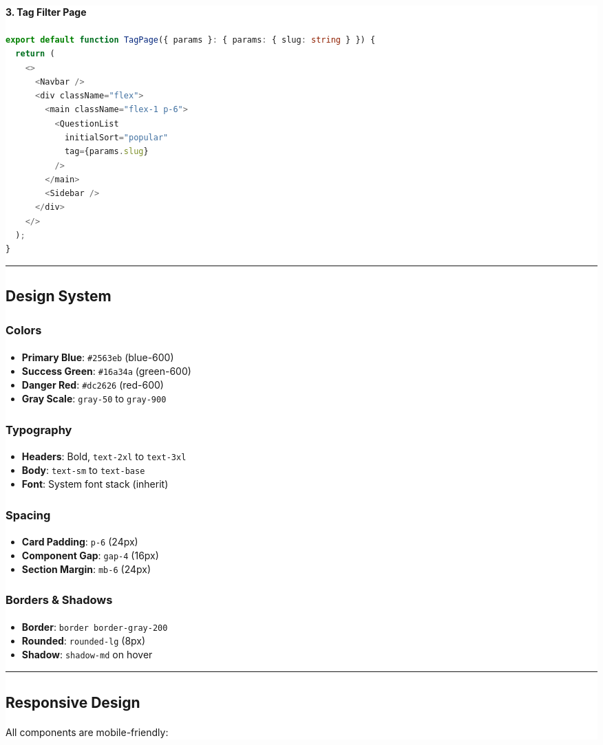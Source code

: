 #### 3. **Tag Filter Page**
```typescript
export default function TagPage({ params }: { params: { slug: string } }) {
  return (
    <>
      <Navbar />
      <div className="flex">
        <main className="flex-1 p-6">
          <QuestionList 
            initialSort="popular" 
            tag={params.slug} 
          />
        </main>
        <Sidebar />
      </div>
    </>
  );
}
```

---

## Design System

### Colors
- **Primary Blue**: `#2563eb` (blue-600)
- **Success Green**: `#16a34a` (green-600)
- **Danger Red**: `#dc2626` (red-600)
- **Gray Scale**: `gray-50` to `gray-900`

### Typography
- **Headers**: Bold, `text-2xl` to `text-3xl`
- **Body**: `text-sm` to `text-base`
- **Font**: System font stack (inherit)

### Spacing
- **Card Padding**: `p-6` (24px)
- **Component Gap**: `gap-4` (16px)
- **Section Margin**: `mb-6` (24px)

### Borders & Shadows
- **Border**: `border border-gray-200`
- **Rounded**: `rounded-lg` (8px)
- **Shadow**: `shadow-md` on hover

---

## Responsive Design

All components are mobile-friendly:
